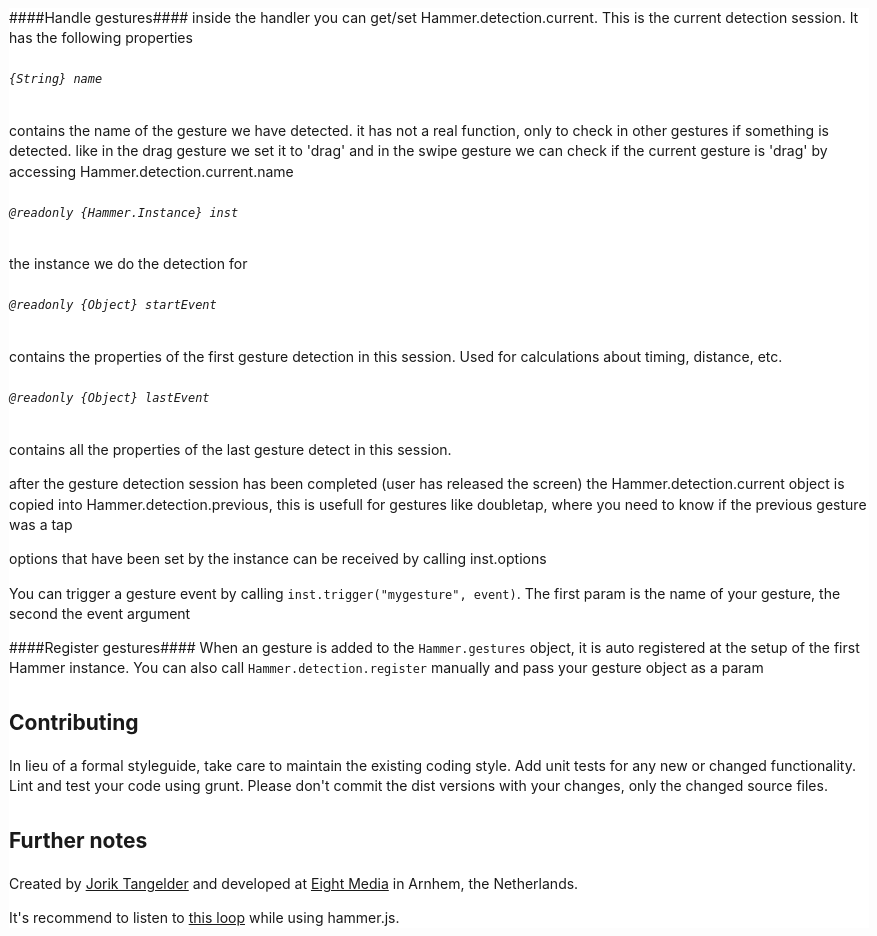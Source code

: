 
####Handle gestures####
inside the handler you can get/set Hammer.detection.current. This is the current
detection session. It has the following properties

###### `{String} name`
contains the name of the gesture we have detected. it has not a real function,
only to check in other gestures if something is detected.
like in the drag gesture we set it to 'drag' and in the swipe gesture we can
check if the current gesture is 'drag' by accessing Hammer.detection.current.name

###### `@readonly {Hammer.Instance} inst`
the instance we do the detection for

###### `@readonly {Object} startEvent`
contains the properties of the first gesture detection in this session.
Used for calculations about timing, distance, etc.

###### `@readonly {Object} lastEvent`
contains all the properties of the last gesture detect in this session.

after the gesture detection session has been completed (user has released the screen) the 
Hammer.detection.current object is copied into Hammer.detection.previous, this is usefull for gestures 
like doubletap, where you need to know if the previous gesture was a tap

options that have been set by the instance can be received by calling inst.options

You can trigger a gesture event by calling `inst.trigger("mygesture", event)`. The first param is the name of 
your gesture, the second the event argument

####Register gestures####
When an gesture is added to the `Hammer.gestures` object, it is auto registered at the setup of the first 
Hammer instance. You can also call `Hammer.detection.register` manually and pass your gesture object as a param


## Contributing
In lieu of a formal styleguide, take care to maintain the existing coding style.
Add unit tests for any new or changed functionality. Lint and test your code using grunt.
Please don't commit the dist versions with your changes, only the changed source files.


## Further notes
Created by [Jorik Tangelder](http://twitter.com/jorikdelaporik) and developed at [Eight Media](http://www.eight.nl/) in Arnhem, the Netherlands.

It's recommend to listen to [this loop](http://soundcloud.com/eightmedia/hammerhammerhammer) while using hammer.js.
